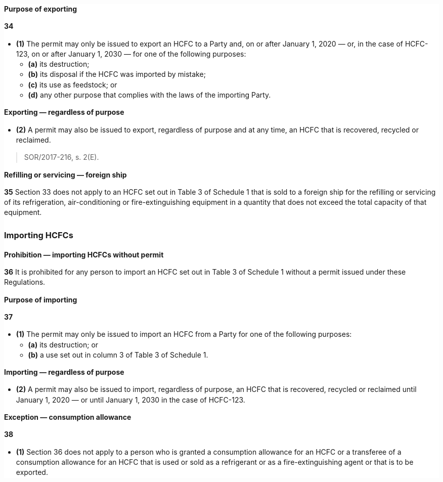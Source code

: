 

**Purpose of exporting**

**34** 

- **(1)** The permit may only be issued to export an HCFC to a Party and, on or after January 1, 2020 — or, in the case of HCFC-123, on or after January 1, 2030 — for one of the following purposes:
	- **(a)** its destruction;
	- **(b)** its disposal if the HCFC was imported by mistake;
	- **(c)** its use as feedstock; or
	- **(d)** any other purpose that complies with the laws of the importing Party.

**Exporting — regardless of purpose**

- **(2)** A permit may also be issued to export, regardless of purpose and at any time, an HCFC that is recovered, recycled or reclaimed.
> SOR/2017-216, s. 2(E).





**Refilling or servicing — foreign ship**

**35** Section 33 does not apply to an HCFC set out in Table 3 of Schedule 1 that is sold to a foreign ship for the refilling or servicing of its refrigeration, air-conditioning or fire-extinguishing equipment in a quantity that does not exceed the total capacity of that equipment.




### Importing HCFCs



**Prohibition — importing HCFCs without permit**

**36** It is prohibited for any person to import an HCFC set out in Table 3 of Schedule 1 without a permit issued under these Regulations.




**Purpose of importing**

**37** 

- **(1)** The permit may only be issued to import an HCFC from a Party for one of the following purposes:
	- **(a)** its destruction; or
	- **(b)** a use set out in column 3 of Table 3 of Schedule 1.

**Importing — regardless of purpose**

- **(2)** A permit may also be issued to import, regardless of purpose, an HCFC that is recovered, recycled or reclaimed until January 1, 2020 — or until January 1, 2030 in the case of HCFC-123.




**Exception — consumption allowance**

**38** 

- **(1)** Section 36 does not apply to a person who is granted a consumption allowance for an HCFC or a transferee of a consumption allowance for an HCFC that is used or sold as a refrigerant or as a fire-extinguishing agent or that is to be exported.
